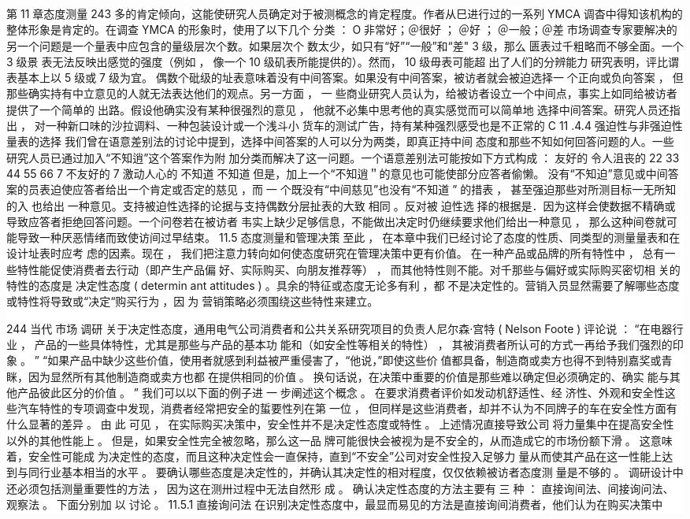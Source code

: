 
第 11 章态度测量 243
多的肯定倾向，这能使研究人员确定对于被测概念的肯定程度。作者从巳进行过的一系列
YMCA 调杳中得知该机构的整体形象是肯定的。在调查 YMCA 的形象时，使用了以下几个
分类 ： O 非常好；＠很好 ； ＠好 ； ＠一般；＠差
市场调查专家要解决的另一个问题是一个量表中应包含的量级层次个数。如果层次个
数太少，如只有“好”“一般”和“差" 3 级，那么 匮表过千粗略而不够全面。一个 3 级景
表无法反映出感觉的强度（例如 ， 像一个 10 级矶表所能提供的）。然而， 10 级毋表可能超
出了人们的分辨能力 研究表明，评比谓表基本上以 5 级或 7 级为宜。
偶数个砒级的址表意味着没有中间答案。如果没有中间答案，被访者就会被迫选择一
个正向或负向答案 ， 但那些确实持有中立意见的人就无法表达他们的观点。另一方面 ， 一
些商业研究人员认为，给被访者设立一个中间点，事实上如同给被访者提供了一个简单的
出路。假设他确实没有某种很强烈的意见 ， 他就不必集中思考他的真实感觉而可以简单地
选择中间答案。研究人员还指出 ， 对一种新口味的沙拉调料、一种包装设计或一个浅斗小
货车的测试广告，持有某种强烈感受也是不正常的 C
11 .4.4 强迫性与非强迫性量表的选择
我们曾在语意差别法的讨论中提到，选择中间答案的人可以分为两类，即真正持中间
态度和那些不知如何回答问题的人。一些研究人员已通过加入“不知逍”这个答案作为附
加分类而解决了这一问题。一个语意差别法可能按如下方式构成 ：
友好的
令人沮丧的
22 33 44 55 66
7 不友好的
7 激动人心的
不知道
不知道
但是，加上一个“不知逍＂的意见也可能使部分应答者偷懒。
没有“不知迫”意见或中间答案的员表迫使应答者给出一个肯定或否定的慈见 ，而 一
个既没有“中间慈见”也没有“不知道 ” 的措表 ， 甚至强迫那些对所测目标一无所知的入
也给出 一种意见。支持被迫性选择的论据与支持偶数分层扯表的大致 相同 。反对被 迫性选
择的根据是．因为这样会使数据不精确或导致应答者拒绝回答问题。一个问卷若在被访者
韦实上缺少足够信息，不能做出决定时仍继续要求他们给出一种意见 ， 那么这种间卷就可
能导致一种厌恶情绪而致使访间过早结束。
11.5 态度测量和管理决策
至此 ， 在本章中我们已经讨论了态度的性质、同类型的测量量表和在设计址表时应考
虑的因素。现在 ， 我们把注意力转向如何使态度研究在管理决策中更有价值。
在一种产品或品牌的所有特性中 ， 总有一些特性能促使消费者去行动（即产生产品偏
好、实际购买、向朋友推荐等） ， 而其他特性则不能。对千那些与偏好或实际购买密切相
关的特性的态度是 决定性态度 ( determin ant attitudes ) 。具余的特征或态度无论多有利 ，都
不是决定性的。营销入员显然需要了解哪些态度或特性将导致或“决定“购买行为 ，因 为
营销策略必须围绕这些特性来建立。


244 当代 市场 调研
关于决定性态度，通用电气公司消费者和公共关系研究项目的负责人尼尔森·宫特
( Nelson Foote ) 评论说 ： “在电器行业 ， 产品的一些具体特性，尤其是那些与产品的基本功
能和（如安全性等相关的特性） ， 其被消费者所认可的方式一再给予我们强烈的印象 。 ”
“如果产品中缺少这些价值，使用者就感到利益被严重侵害了，“他说，”即使这些价
值都具备，制造商或卖方也得不到特别嘉奖或青眯，因为显然所有其他制造商或卖方也都
在提供相同的价值 。 换句话说，在决策中重要的价值是那些难以确定但必须确定的、确实
能与其他产品彼此区分的价值 。 ”
我们可以以下面的例子进 一 步阐述这个概念 。 在要求消费者评价如发动机舒适性、经
济性、外观和安全性这些汽车特性的专项调查中发现，消费者经常把安全的蜇要性列在第
一位 ， 但同样是这些消费者，却并不认为不同牌子的车在安全性方面有什么显著的差异 。
由 此 可见 ， 在实际购买决策中，安全性并不是决定性态度或特性 。 上述情况直接导致公司
将力量集中在提高安全性以外的其他性能上 。 但是，如果安全性完全被忽略，那么这一品
牌可能很快会被视为是不安全的，从而造成它的市场份额下滑 。 这意味着，安全性可能成
为决定性的态度，而且这种决定性会一直保持，直到“不安全”公司对安全性投入足够力
量从而使其产品在这一性能上达到与同行业基本相当的水平 。
要确认哪些态度是决定性的，并确认其决定性的相对程度，仅仅依赖被访者态度测
量是不够的 。 调研设计中还必须包括测量重要性的方法 ， 因为这在测卅过程中无法自然形
成 。 确认决定性态度的方法主要有 三 种 ： 直接询间法、间接询问法、观察法 。 下面分别加
以 讨论 。
11.5.1 直接询问法
在识别决定性态度中，最显而易见的方法是直接询间消费者，他们认为在购买决策中